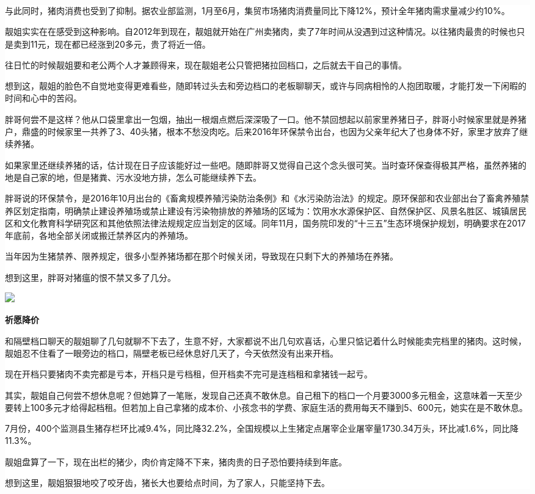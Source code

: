 
与此同时，猪肉消费也受到了抑制。据农业部监测，1月至6月，集贸市场猪肉消费量同比下降12%，预计全年猪肉需求量减少约10%。 



靓姐实实在在感受到这种影响。自2012年到现在，靓姐就开始在广州卖猪肉，卖了7年时间从没遇到过这种情况。以往猪肉最贵的时候也只是卖到11元，现在都已经涨到20多元，贵了将近一倍。 



往日忙的时候靓姐要和老公两个人才兼顾得来，现在靓姐老公只管把猪拉回档口，之后就去干自己的事情。 



想到这，靓姐的脸色不自觉地变得更难看些，随即转过头去和旁边档口的老板聊聊天，或许与同病相怜的人抱团取暖，才能打发一下闲暇的时间和心中的苦闷。 



胖哥何尝不是这样？他从口袋里拿出一包烟，抽出一根烟点燃后深深吸了一口。他不禁回想起以前家里养猪日子，胖哥小时候家里就是养猪户，鼎盛的时候家里一共养了3、40头猪，根本不愁没肉吃。后来2016年环保禁令出台，也因为父亲年纪大了也身体不好，家里才放弃了继续养猪。 



如果家里还继续养猪的话，估计现在日子应该能好过一些吧。随即胖哥又觉得自己这个念头很可笑。当时查环保查得极其严格，虽然养猪的地是自己家的地，但是猪粪、污水没地方排，怎么可能继续养下去。 



胖哥说的环保禁令，是2016年10月出台的《畜禽规模养殖污染防治条例》和《水污染防治法》的规定。原环保部和农业部出台了畜禽养殖禁养区划定指南，明确禁止建设养殖场或禁止建设有污染物排放的养殖场的区域为：饮用水水源保护区、自然保护区、风景名胜区、城镇居民区和文化教育科学研究区和其他依照法律法规规定应当划定的区域。同年11月，国务院印发的“十三五”生态环境保护规划，明确要求在2017年底前，各地全部关闭或搬迁禁养区内的养殖场。 



当年因为生猪禁养、限养规定，很多小型养猪场都在那个时候关闭，导致现在只剩下大的养殖场在养猪。 



想到这里，胖哥对猪瘟的恨不禁又多了几分。   


![](https://i.loli.net/2019/09/11/rWOHEpJhKFMvN7t.jpg)





**祈愿降价**  



和隔壁档口聊天的靓姐聊了几句就聊不下去了，生意不好，大家都说不出几句欢喜话，心里只惦记着什么时候能卖完档里的猪肉。这时候，靓姐忍不住看了一眼旁边的档口，隔壁老板已经休息好几天了，今天依然没有出来开档。    



现在开档只要猪肉不卖完都是亏本，开档只是亏档租，但开档卖不完可是连档租和拿猪钱一起亏。 



其实，靓姐自己何尝不想休息呢？但她算了一笔账，发现自己还真不敢休息。自己租下的档口一个月要3000多元租金，这意味着一天至少要转上100多元才给得起档租。但若加上自己拿猪的成本价、小孩念书的学费、家庭生活的费用每天不赚到5、600元，她实在是不敢休息。    



7月份，400个监测县生猪存栏环比减9.4%，同比降32.2%，全国规模以上生猪定点屠宰企业屠宰量1730.34万头，环比减1.6%，同比降11.3%。 



靓姐盘算了一下，现在出栏的猪少，肉价肯定降不下来，猪肉贵的日子恐怕要持续到年底。 



想到这里，靓姐狠狠地咬了咬牙齿，猪长大也要给点时间，为了家人，只能坚持下去。 
